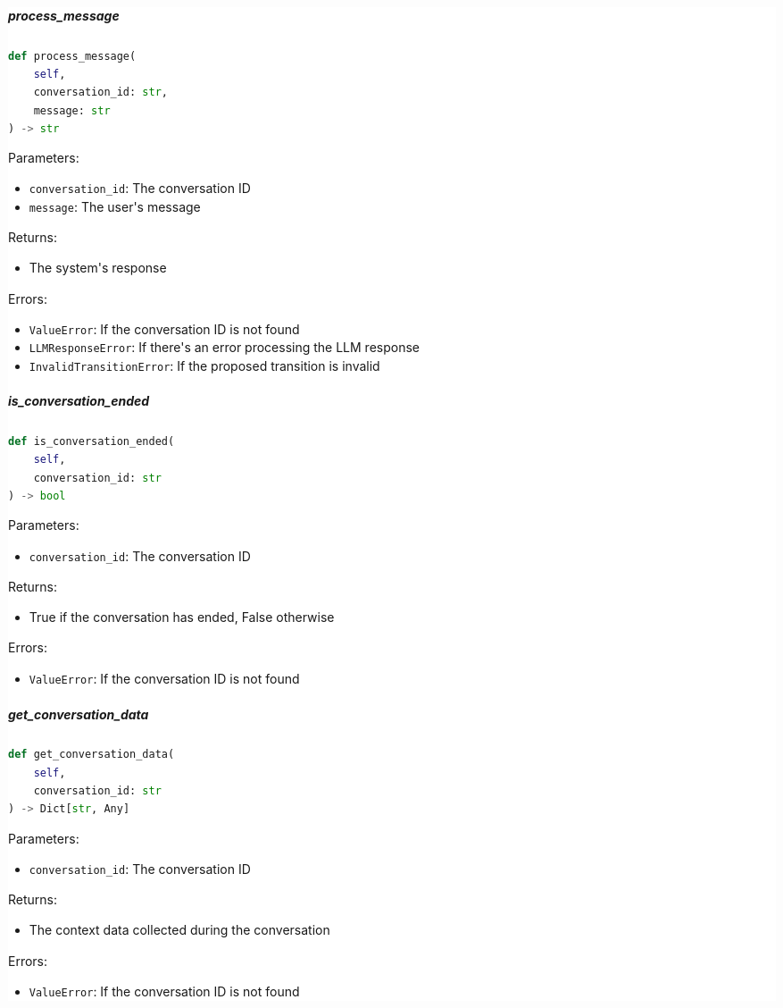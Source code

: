 ##### process_message

```python
def process_message(
    self,
    conversation_id: str,
    message: str
) -> str
```

Parameters:
- `conversation_id`: The conversation ID
- `message`: The user's message

Returns:
- The system's response

Errors:
- `ValueError`: If the conversation ID is not found
- `LLMResponseError`: If there's an error processing the LLM response
- `InvalidTransitionError`: If the proposed transition is invalid

##### is_conversation_ended

```python
def is_conversation_ended(
    self,
    conversation_id: str
) -> bool
```

Parameters:
- `conversation_id`: The conversation ID

Returns:
- True if the conversation has ended, False otherwise

Errors:
- `ValueError`: If the conversation ID is not found

##### get_conversation_data

```python
def get_conversation_data(
    self,
    conversation_id: str
) -> Dict[str, Any]
```

Parameters:
- `conversation_id`: The conversation ID

Returns:
- The context data collected during the conversation

Errors:
- `ValueError`: If the conversation ID is not found
